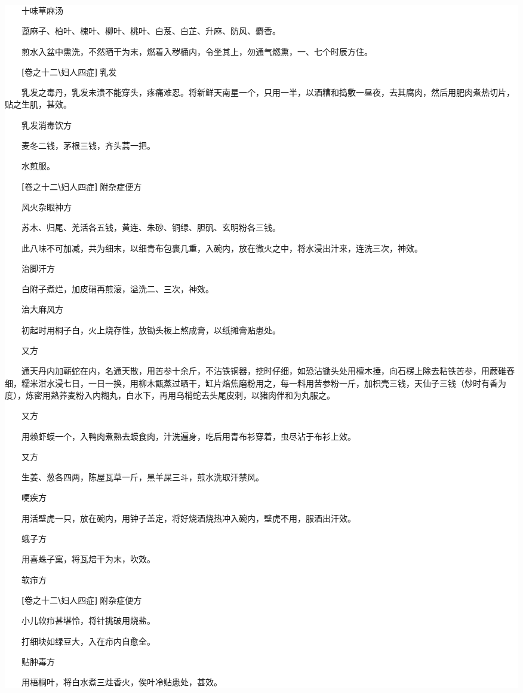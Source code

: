 　　十味草麻汤

　　蓖麻子、柏叶、槐叶、柳叶、桃叶、白芨、白芷、升麻、防风、麝香。

　　煎水入盆中熏洗，不然晒干为末，燃着入秽桶内，令坐其上，勿通气燃熏，一、七个时辰方住。

　　[卷之十二\妇人四症] 乳发 

　　乳发之毒丹，乳发未溃不能穿头，疼痛难忍。将新鲜天南星一个，只用一半，以酒糟和捣敷一昼夜，去其腐肉，然后用肥肉煮热切片，贴之生肌，甚效。

　　乳发消毒饮方

　　麦冬二钱，茅根三钱，齐头蒿一把。

　　水煎服。

　　[卷之十二\妇人四症] 附杂症便方 

　　风火杂眼神方

　　苏木、归尾、羌活各五钱，黄连、朱砂、铜绿、胆矾、玄明粉各三钱。

　　此八味不可加减，共为细末，以细青布包裹几重，入碗内，放在微火之中，将水浸出汁来，连洗三次，神效。

　　治脚汗方

　　白附子煮烂，加皮硝再煎滚，溢洗二、三次，神效。

　　治大麻风方

　　初起时用桐子白，火上烧存性，放锄头板上熬成膏，以纸摊膏贴患处。

　　又方

　　通天丹内加蕲蛇在内，名通天散，用苦参十余斤，不沾铁铜器，挖时仔细，如恐沾锄头处用檀木捶，向石楞上除去粘铁苦参，用蕨碓舂细，糯米泔水浸七日，一日一换，用柳木甑蒸过晒干，缸片焙焦磨粉用之，每一料用苦参粉一斤，加枳壳三钱，天仙子三钱（炒时有香为度），炼密用熟荞麦粉入内糊丸，白水下，再用乌梢蛇去头尾皮刺，以猪肉伴和为丸服之。

　　又方

　　用赖虾蟆一个，入鸭肉煮熟去蟆食肉，汁洗遍身，吃后用青布衫穿着，虫尽沾于布衫上效。

　　又方

　　生姜、葱各四两，陈屋瓦草一斤，黑羊屎三斗，煎水洗取汗禁风。

　　哽疾方

　　用活壁虎一只，放在碗内，用钟子盖定，将好烧酒烧热冲入碗内，壁虎不用，服酒出汗效。

　　蛾子方

　　用喜蛛子窠，将瓦焙干为末，吹效。

　　软疖方

　　[卷之十二\妇人四症] 附杂症便方 

　　小儿软疖甚堪怜，将针挑破用烧盐。

　　打细块如绿豆大，入在疖内自愈全。

　　贴肿毒方

　　用梧桐叶，将白水煮三炷香火，俟叶冷贴患处，甚效。
